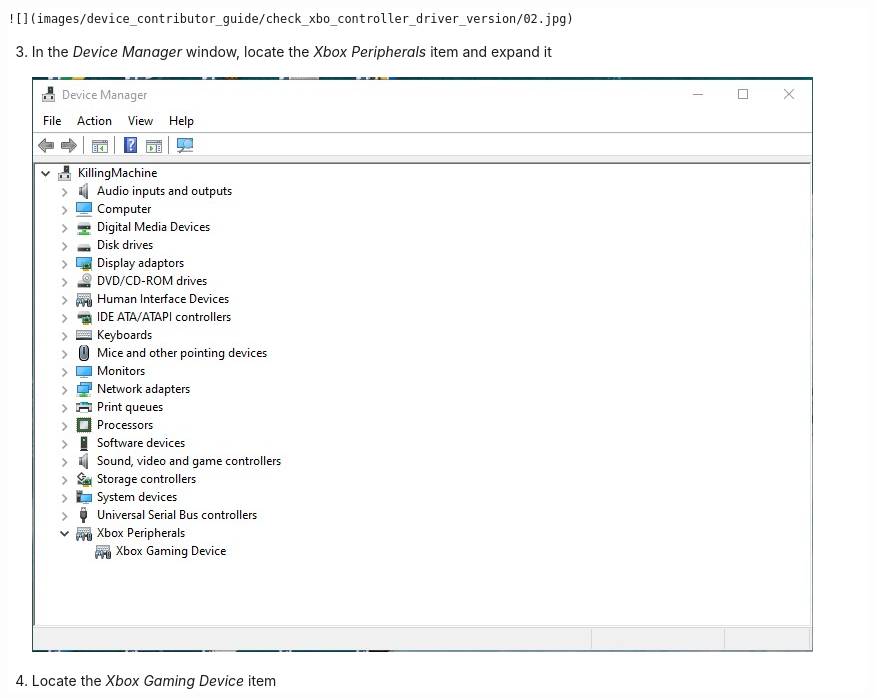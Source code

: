     ![](images/device_contributor_guide/check_xbo_controller_driver_version/02.jpg)
03. In the *Device Manager* window, locate the *Xbox Peripherals* item and expand it

    ![](images/device_contributor_guide/check_xbo_controller_driver_version/03.jpg)
04. Locate the *Xbox Gaming Device* item
